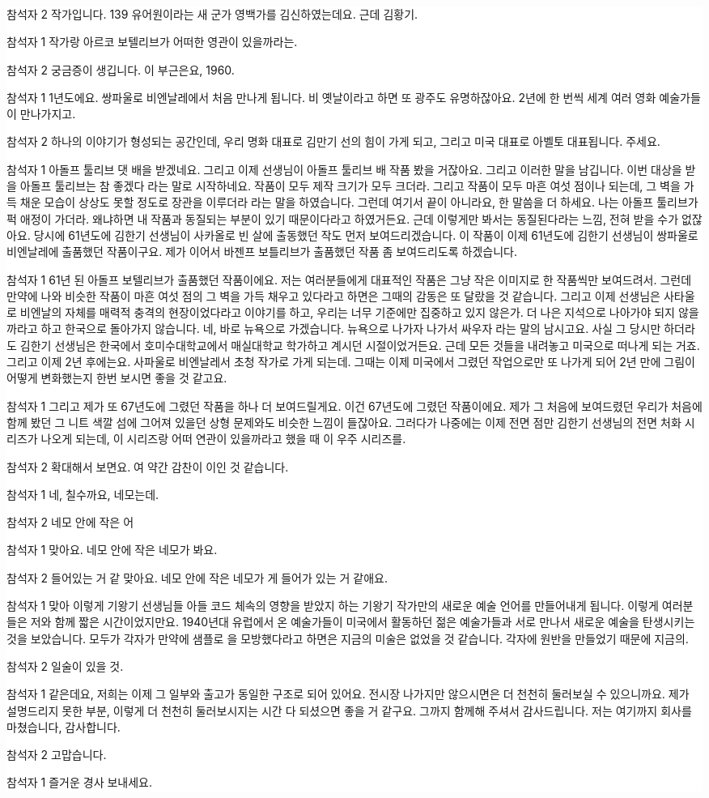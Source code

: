 참석자 2
작가입니다. 139 유어원이라는 새 군가 영백가를 김신하였는데요. 근데 김황기.

참석자 1
작가랑 아르코 보텔리브가 어떠한 영관이 있을까라는.

참석자 2
궁금증이 생깁니다. 이 부근은요, 1960.

참석자 1
1년도에요. 쌍파울로 비엔날레에서 처음 만나게 됩니다. 비 옛날이라고 하면 또 광주도 유명하잖아요. 2년에 한 번씩 세계 여러 영화 예술가들이 만나가지고.

참석자 2
하나의 이야기가 형성되는 공간인데, 우리 명화 대표로 김만기 선의 힘이 가게 되고, 그리고 미국 대표로 아벨토 대표됩니다. 주세요.

참석자 1
아돌프 툴리브 댓 배을 받겠네요. 그리고 이제 선생님이 아돌프 툴리브 배 작품 봤을 거잖아요. 그리고 이러한 말을 남깁니다. 이번 대상을 받을 아돌프 툴리브는 참 좋겠다 라는 말로 시작하네요. 작품이 모두 제작 크기가 모두 크더라. 그리고 작품이 모두 마흔 여섯 점이나 되는데, 그 벽을 가득 채운 모습이 상상도 못할 정도로 장관을 이루더라 라는 말을 하였습니다. 그런데 여기서 끝이 아니라요, 한 말씀을 더 하세요. 나는 아돌프 툴리브가 퍽 애정이 가더라. 왜냐하면 내 작품과 동질되는 부분이 있기 때문이다라고 하였거든요. 근데 이렇게만 봐서는 동질된다라는 느낌, 전혀 받을 수가 없잖아요. 당시에 61년도에 김한기 선생님이 사카올로 빈 살에 출동했던 작도 먼저 보여드리겠습니다. 이 작품이 이제 61년도에 김한기 선생님이 쌍파울로 비엔날레에 출품했던 작품이구요. 제가 이어서 바젠프 보틀리브가 출품했던 작품 좀 보여드리도록 하겠습니다.

참석자 1
61년 된 아돌프 보텔리브가 출품했던 작품이에요. 저는 여러분들에게 대표적인 작품은 그냥 작은 이미지로 한 작품씩만 보여드려서. 그런데 만약에 나와 비슷한 작품이 마흔 여섯 점의 그 벽을 가득 채우고 있다라고 하면은 그때의 감동은 또 달랐을 것 같습니다. 그리고 이제 선생님은 사타울로 비엔날의 자체를 매력적 충격의 현장이었다라고 이야기를 하고, 우리는 너무 기준에만 집중하고 있지 않은가. 더 나은 지석으로 나아가야 되지 않을까라고 하고 한국으로 돌아가지 않습니다. 네, 바로 뉴욕으로 가겠습니다. 뉴욕으로 나가자 나가서 싸우자 라는 말의 남시고요. 사실 그 당시만 하더라도 김한기 선생님은 한국에서 호미수대학교에서 매실대학교 학가하고 계시던 시절이었거든요. 근데 모든 것들을 내려놓고 미국으로 떠나게 되는 거죠. 그리고 이제 2년 후에는요. 사파울로 비엔날레서 초청 작가로 가게 되는데. 그때는 이제 미국에서 그렸던 작업으로만 또 나가게 되어 2년 만에 그림이 어떻게 변화했는지 한번 보시면 좋을 것 같고요.

참석자 1
그리고 제가 또 67년도에 그렸던 작품을 하나 더 보여드릴게요. 이건 67년도에 그렸던 작품이에요. 제가 그 처음에 보여드렸던 우리가 처음에 함께 봤던 그 니트 색깔 섬에 그어져 있을던 상형 문제와도 비슷한 느낌이 들잖아요. 그러다가 나중에는 이제 전면 점만 김한기 선생님의 전면 처화 시리즈가 나오게 되는데, 이 시리즈랑 어떠 연관이 있을까라고 했을 때 이 우주 시리즈를.

참석자 2
확대해서 보면요. 여 약간 감찬이 이인 것 같습니다.

참석자 1
네, 칠수까요, 네모는데.

참석자 2
네모 안에 작은 어

참석자 1
맞아요. 네모 안에 작은 네모가 봐요.

참석자 2
들어있는 거 같 맞아요. 네모 안에 작은 네모가 게 들어가 있는 거 같애요.

참석자 1
맞아 이렇게 기왕기 선생님들 아들 코드 체속의 영향을 받았지 하는 기왕기 작가만의 새로운 예술 언어를 만들어내게 됩니다. 이렇게 여러분들은 저와 함께 짧은 시간이었지만요. 1940년대 유럽에서 온 예술가들이 미국에서 활동하던 젊은 예술가들과 서로 만나서 새로운 예술을 탄생시키는 것을 보았습니다. 모두가 각자가 만약에 샘플로 을 모방했다라고 하면은 지금의 미술은 없었을 것 같습니다. 각자에 원반을 만들었기 때문에 지금의.

참석자 2
일술이 있을 것.

참석자 1
같은데요, 저희는 이제 그 일부와 출고가 동일한 구조로 되어 있어요. 전시장 나가지만 않으시면은 더 천천히 둘러보실 수 있으니까요. 제가 설명드리지 못한 부분, 이렇게 더 천천히 둘러보시지는 시간 다 되셨으면 좋을 거 같구요. 그까지 함께해 주셔서 감사드립니다. 저는 여기까지 회사를 마쳤습니다, 감사합니다.

참석자 2
고맙습니다.

참석자 1
즐거운 경사 보내세요.
